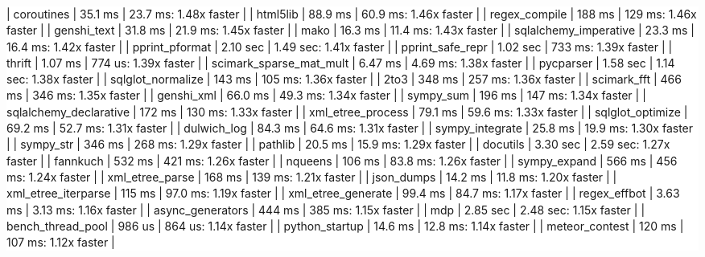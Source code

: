 | coroutines               | 35.1 ms                                                | 23.7 ms: 1.48x faster                                                |
| html5lib                 | 88.9 ms                                                | 60.9 ms: 1.46x faster                                                |
| regex_compile            | 188 ms                                                 | 129 ms: 1.46x faster                                                 |
| genshi_text              | 31.8 ms                                                | 21.9 ms: 1.45x faster                                                |
| mako                     | 16.3 ms                                                | 11.4 ms: 1.43x faster                                                |
| sqlalchemy_imperative    | 23.3 ms                                                | 16.4 ms: 1.42x faster                                                |
| pprint_pformat           | 2.10 sec                                               | 1.49 sec: 1.41x faster                                               |
| pprint_safe_repr         | 1.02 sec                                               | 733 ms: 1.39x faster                                                 |
| thrift                   | 1.07 ms                                                | 774 us: 1.39x faster                                                 |
| scimark_sparse_mat_mult  | 6.47 ms                                                | 4.69 ms: 1.38x faster                                                |
| pycparser                | 1.58 sec                                               | 1.14 sec: 1.38x faster                                               |
| sqlglot_normalize        | 143 ms                                                 | 105 ms: 1.36x faster                                                 |
| 2to3                     | 348 ms                                                 | 257 ms: 1.36x faster                                                 |
| scimark_fft              | 466 ms                                                 | 346 ms: 1.35x faster                                                 |
| genshi_xml               | 66.0 ms                                                | 49.3 ms: 1.34x faster                                                |
| sympy_sum                | 196 ms                                                 | 147 ms: 1.34x faster                                                 |
| sqlalchemy_declarative   | 172 ms                                                 | 130 ms: 1.33x faster                                                 |
| xml_etree_process        | 79.1 ms                                                | 59.6 ms: 1.33x faster                                                |
| sqlglot_optimize         | 69.2 ms                                                | 52.7 ms: 1.31x faster                                                |
| dulwich_log              | 84.3 ms                                                | 64.6 ms: 1.31x faster                                                |
| sympy_integrate          | 25.8 ms                                                | 19.9 ms: 1.30x faster                                                |
| sympy_str                | 346 ms                                                 | 268 ms: 1.29x faster                                                 |
| pathlib                  | 20.5 ms                                                | 15.9 ms: 1.29x faster                                                |
| docutils                 | 3.30 sec                                               | 2.59 sec: 1.27x faster                                               |
| fannkuch                 | 532 ms                                                 | 421 ms: 1.26x faster                                                 |
| nqueens                  | 106 ms                                                 | 83.8 ms: 1.26x faster                                                |
| sympy_expand             | 566 ms                                                 | 456 ms: 1.24x faster                                                 |
| xml_etree_parse          | 168 ms                                                 | 139 ms: 1.21x faster                                                 |
| json_dumps               | 14.2 ms                                                | 11.8 ms: 1.20x faster                                                |
| xml_etree_iterparse      | 115 ms                                                 | 97.0 ms: 1.19x faster                                                |
| xml_etree_generate       | 99.4 ms                                                | 84.7 ms: 1.17x faster                                                |
| regex_effbot             | 3.63 ms                                                | 3.13 ms: 1.16x faster                                                |
| async_generators         | 444 ms                                                 | 385 ms: 1.15x faster                                                 |
| mdp                      | 2.85 sec                                               | 2.48 sec: 1.15x faster                                               |
| bench_thread_pool        | 986 us                                                 | 864 us: 1.14x faster                                                 |
| python_startup           | 14.6 ms                                                | 12.8 ms: 1.14x faster                                                |
| meteor_contest           | 120 ms                                                 | 107 ms: 1.12x faster                                                 |